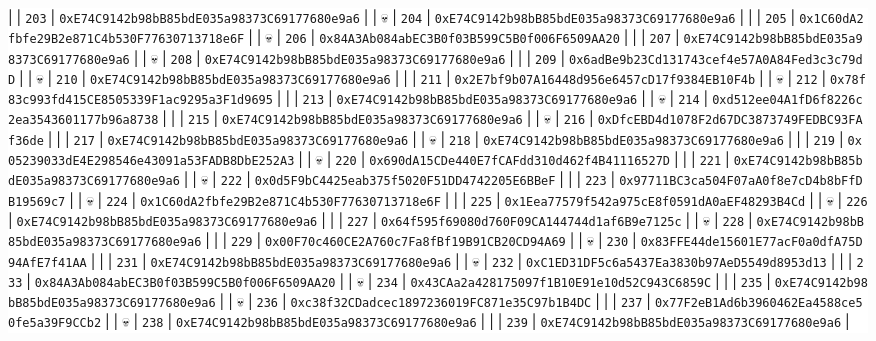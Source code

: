 |  | `203` | `0xE74C9142b98bB85bdE035a98373C69177680e9a6` |
| 💀 | `204` | `0xE74C9142b98bB85bdE035a98373C69177680e9a6` |
|  | `205` | `0x1C60dA2fbfe29B2e871C4b530F77630713718e6F` |
| 💀 | `206` | `0x84A3Ab084abEC3B0f03B599C5B0f006F6509AA20` |
|  | `207` | `0xE74C9142b98bB85bdE035a98373C69177680e9a6` |
| 💀 | `208` | `0xE74C9142b98bB85bdE035a98373C69177680e9a6` |
|  | `209` | `0x6adBe9b23Cd131743cef4e57A0A84Fed3c3c79dD` |
| 💀 | `210` | `0xE74C9142b98bB85bdE035a98373C69177680e9a6` |
|  | `211` | `0x2E7bf9b07A16448d956e6457cD17f9384EB10F4b` |
| 💀 | `212` | `0x78f83c993fd415CE8505339F1ac9295a3F1d9695` |
|  | `213` | `0xE74C9142b98bB85bdE035a98373C69177680e9a6` |
| 💀 | `214` | `0xd512ee04A1fD6f8226c2ea3543601177b96a8738` |
|  | `215` | `0xE74C9142b98bB85bdE035a98373C69177680e9a6` |
| 💀 | `216` | `0xDfcEBD4d1078F2d67DC3873749FEDBC93FAf36de` |
|  | `217` | `0xE74C9142b98bB85bdE035a98373C69177680e9a6` |
| 💀 | `218` | `0xE74C9142b98bB85bdE035a98373C69177680e9a6` |
|  | `219` | `0x05239033dE4E298546e43091a53FADB8DbE252A3` |
| 💀 | `220` | `0x690dA15CDe440E7fCAFdd310d462f4B41116527D` |
|  | `221` | `0xE74C9142b98bB85bdE035a98373C69177680e9a6` |
| 💀 | `222` | `0x0d5F9bC4425eab375f5020F51DD4742205E6BBeF` |
|  | `223` | `0x97711BC3ca504F07aA0f8e7cD4b8bFfDB19569c7` |
| 💀 | `224` | `0x1C60dA2fbfe29B2e871C4b530F77630713718e6F` |
|  | `225` | `0x1Eea77579f542a975cE8f0591dA0aEF48293B4Cd` |
| 💀 | `226` | `0xE74C9142b98bB85bdE035a98373C69177680e9a6` |
|  | `227` | `0x64f595f69080d760F09CA144744d1af6B9e7125c` |
| 💀 | `228` | `0xE74C9142b98bB85bdE035a98373C69177680e9a6` |
|  | `229` | `0x00F70c460CE2A760c7Fa8fBf19B91CB20CD94A69` |
| 💀 | `230` | `0x83FFE44de15601E77acF0a0dfA75D94AfE7f41AA` |
|  | `231` | `0xE74C9142b98bB85bdE035a98373C69177680e9a6` |
| 💀 | `232` | `0xC1ED31DF5c6a5437Ea3830b97AeD5549d8953d13` |
|  | `233` | `0x84A3Ab084abEC3B0f03B599C5B0f006F6509AA20` |
| 💀 | `234` | `0x43CAa2a428175097f1B10E91e10d52C943C6859C` |
|  | `235` | `0xE74C9142b98bB85bdE035a98373C69177680e9a6` |
| 💀 | `236` | `0xc38f32CDadcec1897236019FC871e35C97b1B4DC` |
|  | `237` | `0x77F2eB1Ad6b3960462Ea4588ce50fe5a39F9CCb2` |
| 💀 | `238` | `0xE74C9142b98bB85bdE035a98373C69177680e9a6` |
|  | `239` | `0xE74C9142b98bB85bdE035a98373C69177680e9a6` |